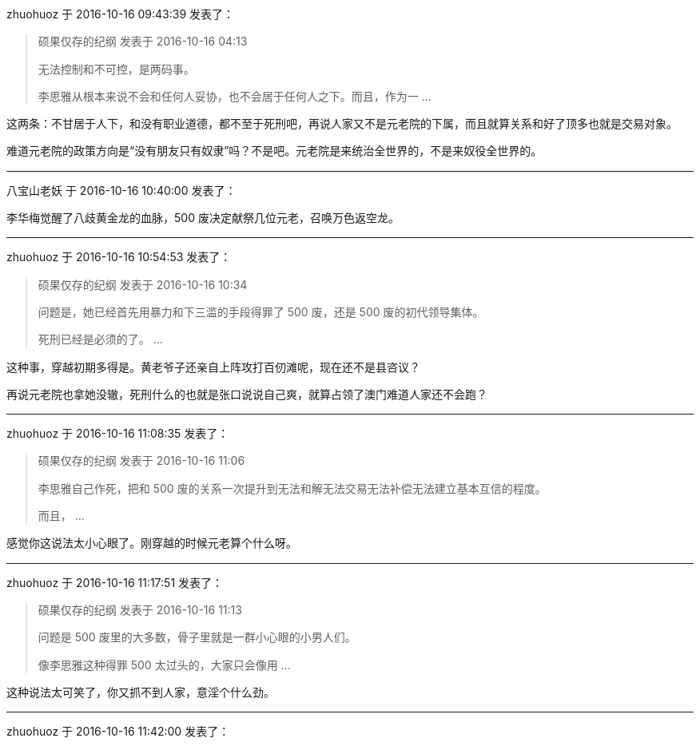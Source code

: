 zhuohuoz 于 2016-10-16 09:43:39 发表了：

> 硕果仅存的纪纲 发表于 2016-10-16 04:13
>
> 无法控制和不可控，是两码事。
>
> 李思雅从根本来说不会和任何人妥协，也不会居于任何人之下。而且，作为一 ...

这两条：不甘居于人下，和没有职业道德，都不至于死刑吧，再说人家又不是元老院的下属，而且就算关系和好了顶多也就是交易对象。

难道元老院的政策方向是“没有朋友只有奴隶”吗？不是吧。元老院是来统治全世界的，不是来奴役全世界的。

---

八宝山老妖 于 2016-10-16 10:40:00 发表了：

李华梅觉醒了八歧黄金龙的血脉，500 废决定献祭几位元老，召唤万色返空龙。

---

zhuohuoz 于 2016-10-16 10:54:53 发表了：

> 硕果仅存的纪纲 发表于 2016-10-16 10:34
>
> 问题是，她已经首先用暴力和下三滥的手段得罪了 500 废，还是 500 废的初代领导集体。
>
> 死刑已经是必须的了。 ...

这种事，穿越初期多得是。黄老爷子还亲自上阵攻打百仞滩呢，现在还不是县咨议？

再说元老院也拿她没辙，死刑什么的也就是张口说说自己爽，就算占领了澳门难道人家还不会跑？

---

zhuohuoz 于 2016-10-16 11:08:35 发表了：

> 硕果仅存的纪纲 发表于 2016-10-16 11:06
>
> 李思雅自己作死，把和 500 废的关系一次提升到无法和解无法交易无法补偿无法建立基本互信的程度。
>
> 而且， ...

感觉你这说法太小心眼了。刚穿越的时候元老算个什么呀。

---

zhuohuoz 于 2016-10-16 11:17:51 发表了：

> 硕果仅存的纪纲 发表于 2016-10-16 11:13
>
> 问题是 500 废里的大多数，骨子里就是一群小心眼的小男人们。
>
> 像李思雅这种得罪 500 太过头的，大家只会像用 ...

这种说法太可笑了，你又抓不到人家，意淫个什么劲。

---

zhuohuoz 于 2016-10-16 11:42:00 发表了：
